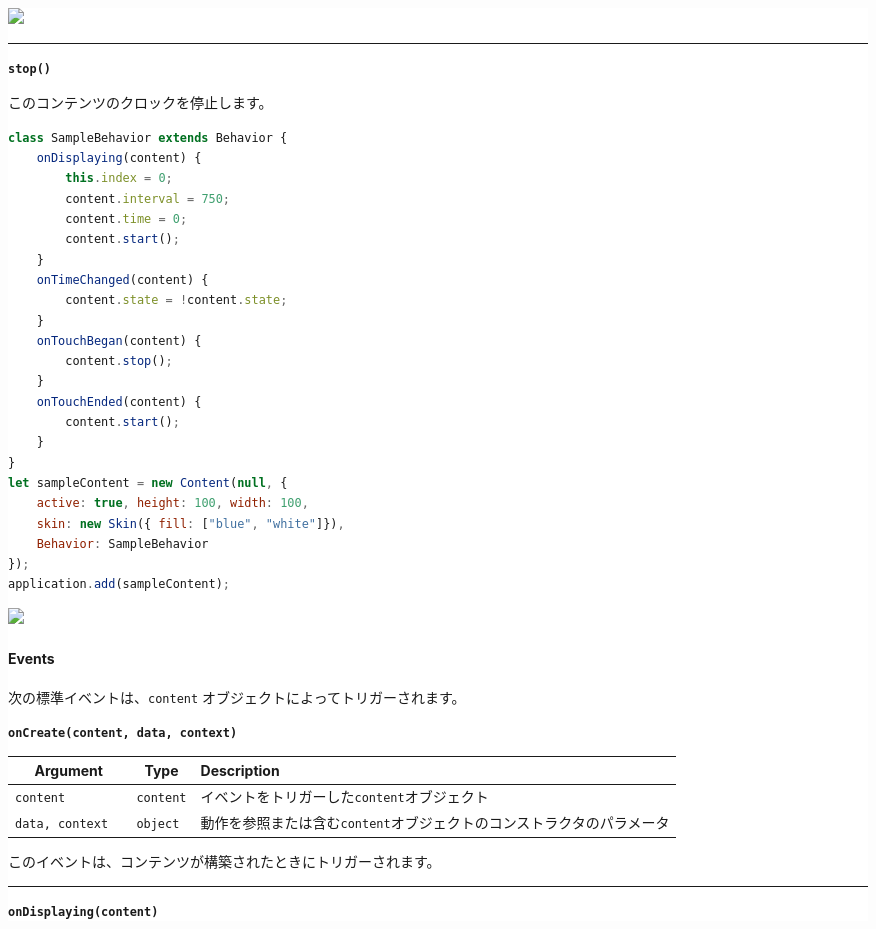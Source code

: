 ![](../assets/piu/contentStart.gif)

***

**`stop()`**

このコンテンツのクロックを停止します。

```javascript
class SampleBehavior extends Behavior {
	onDisplaying(content) {
		this.index = 0;
		content.interval = 750;
		content.time = 0;
		content.start();
	}
	onTimeChanged(content) {
		content.state = !content.state;
	}
	onTouchBegan(content) {
		content.stop();
	}
	onTouchEnded(content) {
		content.start();
	}
}
let sampleContent = new Content(null, {
	active: true, height: 100, width: 100,
	skin: new Skin({ fill: ["blue", "white"]}),
	Behavior: SampleBehavior
});
application.add(sampleContent);
```

![](../assets/piu/contentStop.gif)

<a id="content-events"></a>
#### Events

次の標準イベントは、`content` オブジェクトによってトリガーされます。

**`onCreate(content, data, context)`**

| Argument | Type | Description |
| --- | --- | :--- |
| `content` | `content` | イベントをトリガーした`content`オブジェクト
| `data, context  ` | `object` | 動作を参照または含む`content`オブジェクトのコンストラクタのパラメータ

このイベントは、コンテンツが構築されたときにトリガーされます。

***

**`onDisplaying(content)`**
